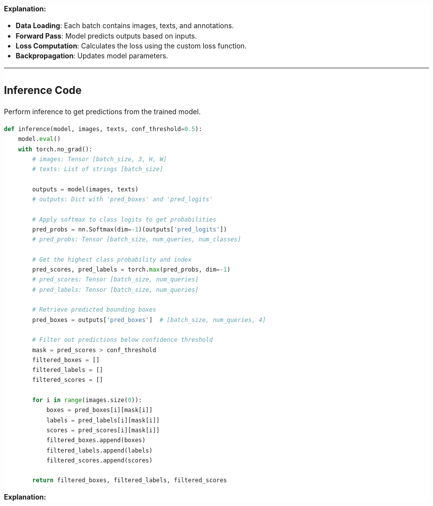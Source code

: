 **Explanation:**

- **Data Loading**: Each batch contains images, texts, and annotations.
- **Forward Pass**: Model predicts outputs based on inputs.
- **Loss Computation**: Calculates the loss using the custom loss function.
- **Backpropagation**: Updates model parameters.

---

## Inference Code

Perform inference to get predictions from the trained model.

```python
def inference(model, images, texts, conf_threshold=0.5):
    model.eval()
    with torch.no_grad():
        # images: Tensor [batch_size, 3, H, W]
        # texts: List of strings [batch_size]
        
        outputs = model(images, texts)
        # outputs: Dict with 'pred_boxes' and 'pred_logits'
        
        # Apply softmax to class logits to get probabilities
        pred_probs = nn.Softmax(dim=-1)(outputs['pred_logits'])
        # pred_probs: Tensor [batch_size, num_queries, num_classes]
        
        # Get the highest class probability and index
        pred_scores, pred_labels = torch.max(pred_probs, dim=-1)
        # pred_scores: Tensor [batch_size, num_queries]
        # pred_labels: Tensor [batch_size, num_queries]
        
        # Retrieve predicted bounding boxes
        pred_boxes = outputs['pred_boxes']  # [batch_size, num_queries, 4]
        
        # Filter out predictions below confidence threshold
        mask = pred_scores > conf_threshold
        filtered_boxes = []
        filtered_labels = []
        filtered_scores = []
        
        for i in range(images.size(0)):
            boxes = pred_boxes[i][mask[i]]
            labels = pred_labels[i][mask[i]]
            scores = pred_scores[i][mask[i]]
            filtered_boxes.append(boxes)
            filtered_labels.append(labels)
            filtered_scores.append(scores)
        
        return filtered_boxes, filtered_labels, filtered_scores
```

**Explanation:**
